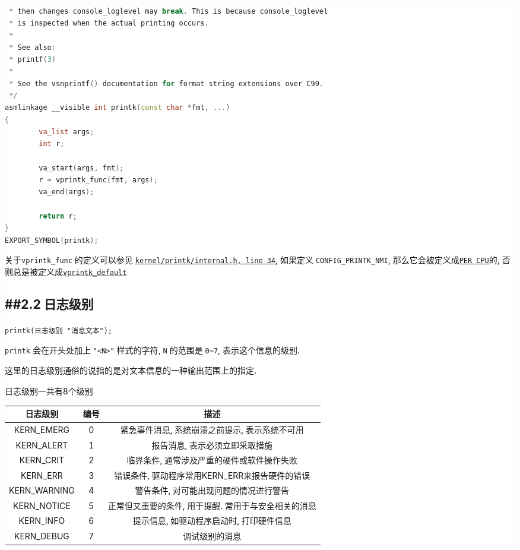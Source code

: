```cpp
 * then changes console_loglevel may break. This is because console_loglevel
 * is inspected when the actual printing occurs.
 *
 * See also:
 * printf(3)
 *
 * See the vsnprintf() documentation for format string extensions over C99.
 */
asmlinkage __visible int printk(const char *fmt, ...)
{
        va_list args;
        int r;

        va_start(args, fmt);
        r = vprintk_func(fmt, args);
        va_end(args);

        return r;
}
EXPORT_SYMBOL(printk);
```

关于`vprintk_func` 的定义可以参见 [`kernel/printk/internal.h, line 34`](http://lxr.free-electrons.com/source/kernel/printk/internal.h?v=4.10#L34), 如果定义 `CONFIG_PRINTK_NMI`, 那么它会被定义成[`PER CPU`](http://lxr.free-electrons.com/source/kernel/printk/internal.h?v=4.10#L34)的, 否则总是被定义成[`vprintk_default`](http://lxr.free-electrons.com/source/kernel/printk/printk.c?v=4.10#L1825)



##2.2	日志级别
-------

`printk(日志级别 "消息文本");`


`printk` 会在开头处加上 `"<N>"` 样式的字符, `N` 的范围是 `0~7`, 表示这个信息的级别.


这里的日志级别通俗的说指的是对文本信息的一种输出范围上的指定.

日志级别一共有8个级别

| 日志级别 | 编号 | 描述 |
|:-------:|:---:|:---:|
| KERN_EMERG | 0 | 紧急事件消息, 系统崩溃之前提示, 表示系统不可用 |
| KERN_ALERT | 1 | 报告消息, 表示必须立即采取措施 |
| KERN_CRIT | 2 | 临界条件, 通常涉及严重的硬件或软件操作失败 |
| KERN_ERR | 3 | 错误条件, 驱动程序常用KERN_ERR来报告硬件的错误 |
| KERN_WARNING | 4 | 警告条件, 对可能出现问题的情况进行警告 |
| KERN_NOTICE | 5 | 正常但又重要的条件, 用于提醒. 常用于与安全相关的消息 |
| KERN_INFO | 6 | 提示信息, 如驱动程序启动时, 打印硬件信息 |
| KERN_DEBUG | 7 | 调试级别的消息 |
